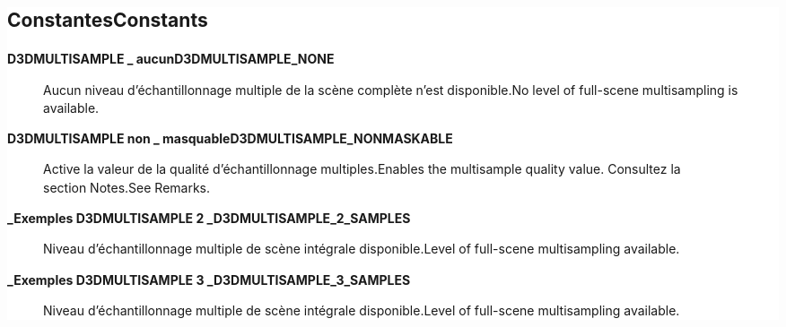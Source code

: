 

## <a name="constants"></a><span data-ttu-id="633fa-106">Constantes</span><span class="sxs-lookup"><span data-stu-id="633fa-106">Constants</span></span>

<dl> <dt>

<span data-ttu-id="633fa-107"><span id="D3DMULTISAMPLE_NONE"></span><span id="d3dmultisample_none"></span>**D3DMULTISAMPLE \_ aucun**</span><span class="sxs-lookup"><span data-stu-id="633fa-107"><span id="D3DMULTISAMPLE_NONE"></span><span id="d3dmultisample_none"></span>**D3DMULTISAMPLE\_NONE**</span></span>
</dt> <dd>

<span data-ttu-id="633fa-108">Aucun niveau d’échantillonnage multiple de la scène complète n’est disponible.</span><span class="sxs-lookup"><span data-stu-id="633fa-108">No level of full-scene multisampling is available.</span></span>

</dd> <dt>

<span data-ttu-id="633fa-109"><span id="D3DMULTISAMPLE_NONMASKABLE_"></span><span id="d3dmultisample_nonmaskable_"></span>**D3DMULTISAMPLE non \_ masquable**</span><span class="sxs-lookup"><span data-stu-id="633fa-109"><span id="D3DMULTISAMPLE_NONMASKABLE_"></span><span id="d3dmultisample_nonmaskable_"></span>**D3DMULTISAMPLE\_NONMASKABLE**</span></span> 
</dt> <dd>

<span data-ttu-id="633fa-110">Active la valeur de la qualité d’échantillonnage multiples.</span><span class="sxs-lookup"><span data-stu-id="633fa-110">Enables the multisample quality value.</span></span> <span data-ttu-id="633fa-111">Consultez la section Notes.</span><span class="sxs-lookup"><span data-stu-id="633fa-111">See Remarks.</span></span>

</dd> <dt>

<span data-ttu-id="633fa-112"><span id="D3DMULTISAMPLE_2_SAMPLES"></span><span id="d3dmultisample_2_samples"></span>**\_Exemples D3DMULTISAMPLE 2 \_**</span><span class="sxs-lookup"><span data-stu-id="633fa-112"><span id="D3DMULTISAMPLE_2_SAMPLES"></span><span id="d3dmultisample_2_samples"></span>**D3DMULTISAMPLE\_2\_SAMPLES**</span></span>
</dt> <dd>

<span data-ttu-id="633fa-113">Niveau d’échantillonnage multiple de scène intégrale disponible.</span><span class="sxs-lookup"><span data-stu-id="633fa-113">Level of full-scene multisampling available.</span></span>

</dd> <dt>

<span data-ttu-id="633fa-114"><span id="D3DMULTISAMPLE_3_SAMPLES"></span><span id="d3dmultisample_3_samples"></span>**\_Exemples D3DMULTISAMPLE 3 \_**</span><span class="sxs-lookup"><span data-stu-id="633fa-114"><span id="D3DMULTISAMPLE_3_SAMPLES"></span><span id="d3dmultisample_3_samples"></span>**D3DMULTISAMPLE\_3\_SAMPLES**</span></span>
</dt> <dd>

<span data-ttu-id="633fa-115">Niveau d’échantillonnage multiple de scène intégrale disponible.</span><span class="sxs-lookup"><span data-stu-id="633fa-115">Level of full-scene multisampling available.</span></span>

</dd> <dt>
